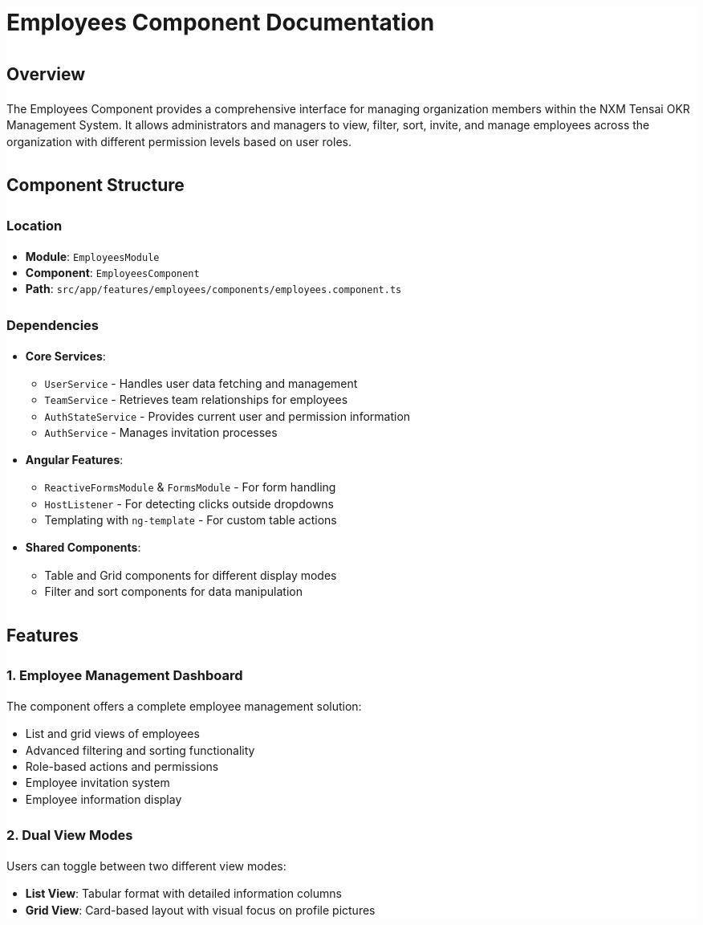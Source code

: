 # Employees Component Documentation

## Overview

The Employees Component provides a comprehensive interface for managing organization members within the NXM Tensai OKR Management System. It allows administrators and managers to view, filter, sort, invite, and manage employees across the organization with different permission levels based on user roles.

## Component Structure

### Location
- **Module**: `EmployeesModule` 
- **Component**: `EmployeesComponent`
- **Path**: `src/app/features/employees/components/employees.component.ts`

### Dependencies

- **Core Services**:
  - `UserService` - Handles user data fetching and management
  - `TeamService` - Retrieves team relationships for employees
  - `AuthStateService` - Provides current user and permission information
  - `AuthService` - Manages invitation processes

- **Angular Features**:
  - `ReactiveFormsModule` & `FormsModule` - For form handling
  - `HostListener` - For detecting clicks outside dropdowns
  - Templating with `ng-template` - For custom table actions

- **Shared Components**:
  - Table and Grid components for different display modes
  - Filter and sort components for data manipulation

## Features

### 1. Employee Management Dashboard

The component offers a complete employee management solution:
- List and grid views of employees
- Advanced filtering and sorting functionality
- Role-based actions and permissions
- Employee invitation system
- Employee information display

### 2. Dual View Modes

Users can toggle between two different view modes:
- **List View**: Tabular format with detailed information columns
- **Grid View**: Card-based layout with visual focus on profile pictures
